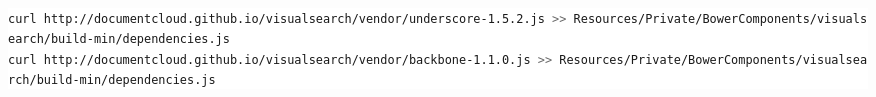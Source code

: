 ```sh
curl http://documentcloud.github.io/visualsearch/vendor/underscore-1.5.2.js >> Resources/Private/BowerComponents/visualsearch/build-min/dependencies.js
curl http://documentcloud.github.io/visualsearch/vendor/backbone-1.1.0.js >> Resources/Private/BowerComponents/visualsearch/build-min/dependencies.js
```

